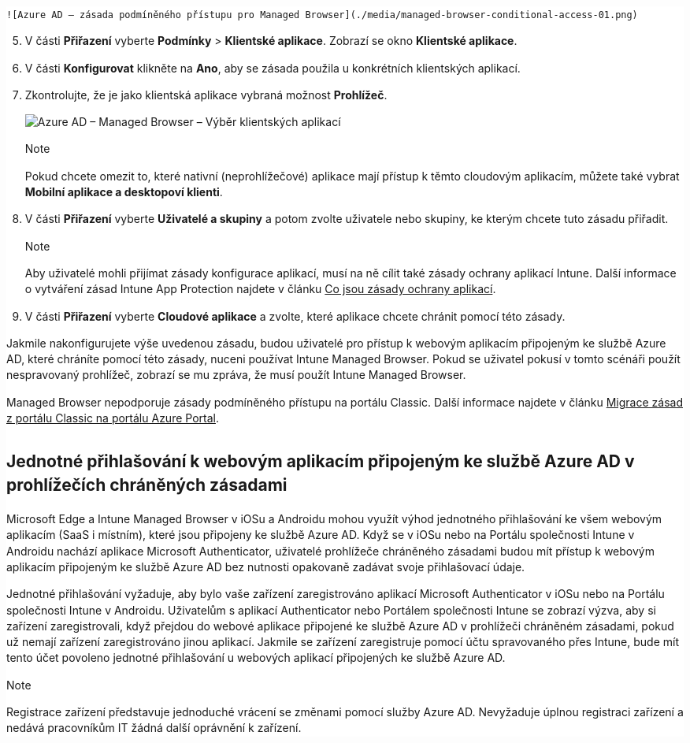     ![Azure AD – zásada podmíněného přístupu pro Managed Browser](./media/managed-browser-conditional-access-01.png)

5. V části **Přiřazení** vyberte **Podmínky** > **Klientské aplikace**. Zobrazí se okno **Klientské aplikace**.
6. V části **Konfigurovat** klikněte na **Ano**, aby se zásada použila u konkrétních klientských aplikací.
7. Zkontrolujte, že je jako klientská aplikace vybraná možnost **Prohlížeč**.

    ![Azure AD – Managed Browser – Výběr klientských aplikací](./media/managed-browser-conditional-access-02.png)

    > [!NOTE]
    > Pokud chcete omezit to, které nativní (neprohlížečové) aplikace mají přístup k těmto cloudovým aplikacím, můžete také vybrat **Mobilní aplikace a desktopoví klienti**.

8. V části **Přiřazení** vyberte **Uživatelé a skupiny** a potom zvolte uživatele nebo skupiny, ke kterým chcete tuto zásadu přiřadit. 

    > [!NOTE]
    > Aby uživatelé mohli přijímat zásady konfigurace aplikací, musí na ně cílit také zásady ochrany aplikací Intune. Další informace o vytváření zásad Intune App Protection najdete v článku [Co jsou zásady ochrany aplikací](app-protection-policy.md).

9. V části **Přiřazení** vyberte **Cloudové aplikace** a zvolte, které aplikace chcete chránit pomocí této zásady.

Jakmile nakonfigurujete výše uvedenou zásadu, budou uživatelé pro přístup k webovým aplikacím připojeným ke službě Azure AD, které chráníte pomocí této zásady, nuceni používat Intune Managed Browser. Pokud se uživatel pokusí v tomto scénáři použít nespravovaný prohlížeč, zobrazí se mu zpráva, že musí použít Intune Managed Browser.

Managed Browser nepodporuje zásady podmíněného přístupu na portálu Classic. Další informace najdete v článku [Migrace zásad z portálu Classic na portálu Azure Portal](https://docs.microsoft.com/azure/active-directory/active-directory-conditional-access-migration).

##  <a name="single-sign-on-to-azure-ad-connected-web-apps-in-policy-protected-browsers"></a>Jednotné přihlašování k webovým aplikacím připojeným ke službě Azure AD v prohlížečích chráněných zásadami

Microsoft Edge a Intune Managed Browser v iOSu a Androidu mohou využít výhod jednotného přihlašování ke všem webovým aplikacím (SaaS i místním), které jsou připojeny ke službě Azure AD. Když se v iOSu nebo na Portálu společnosti Intune v Androidu nachází aplikace Microsoft Authenticator, uživatelé prohlížeče chráněného zásadami budou mít přístup k webovým aplikacím připojeným ke službě Azure AD bez nutnosti opakovaně zadávat svoje přihlašovací údaje.

Jednotné přihlašování vyžaduje, aby bylo vaše zařízení zaregistrováno aplikací Microsoft Authenticator v iOSu nebo na Portálu společnosti Intune v Androidu. Uživatelům s aplikací Authenticator nebo Portálem společnosti Intune se zobrazí výzva, aby si zařízení zaregistrovali, když přejdou do webové aplikace připojené ke službě Azure AD v prohlížeči chráněném zásadami, pokud už nemají zařízení zaregistrováno jinou aplikací. Jakmile se zařízení zaregistruje pomocí účtu spravovaného přes Intune, bude mít tento účet povoleno jednotné přihlašování u webových aplikací připojených ke službě Azure AD. 

> [!NOTE]
> Registrace zařízení představuje jednoduché vrácení se změnami pomocí služby Azure AD. Nevyžaduje úplnou registraci zařízení a nedává pracovníkům IT žádná další oprávnění k zařízení.
